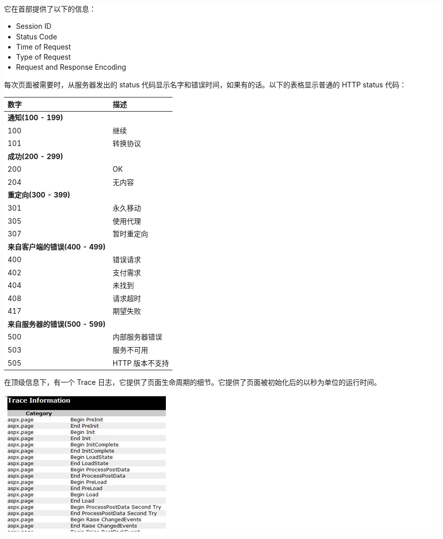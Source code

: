 它在首部提供了以下的信息：  

- Session ID 
- Status Code
- Time of Request
- Type of Request
- Request and Response Encoding  

每次页面被需要时，从服务器发出的 status 代码显示名字和错误时间，如果有的话。以下的表格显示普通的 HTTP status 代码：

|**数字**|**描述**|
|:-----|:------|
|**通知(100 - 199)**|
|100|继续|
|101|转换协议|
|**成功(200 - 299)**|
|200|OK|
|204|无内容|
|**重定向(300 - 399)**|
|301|永久移动|
|305|使用代理|
|307|暂时重定向|
|**来自客户端的错误(400 - 499)**|
|400|错误请求|
|402|支付需求|
|404|未找到|
|408|请求超时|
|417|期望失败|
|**来自服务器的错误(500 - 599)**|
|500|内部服务器错误|
|503|服务不可用|
|505|HTTP 版本不支持|  

在顶级信息下，有一个 Trace 日志，它提供了页面生命周期的细节。它提供了页面被初始化后的以秒为单位的运行时间。  

![2](images/tracing_info2.jpg)  
